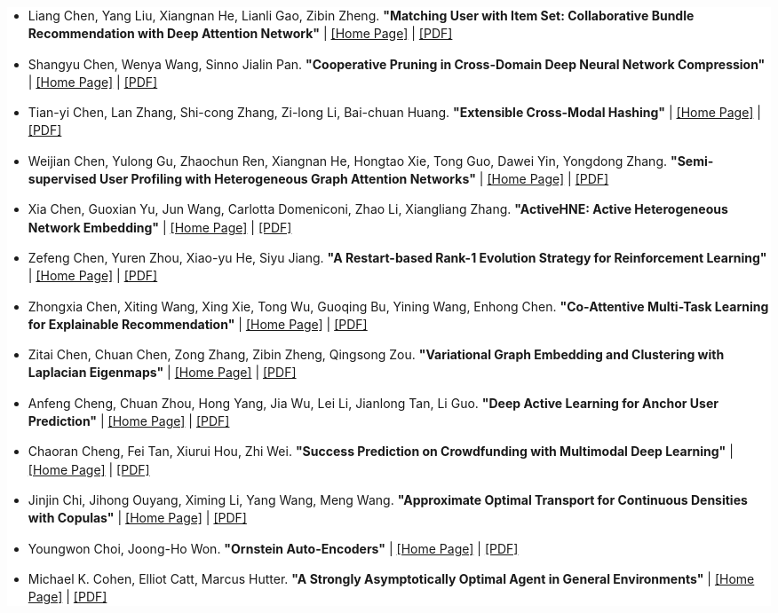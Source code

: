 - Liang Chen, Yang Liu, Xiangnan He, Lianli Gao, Zibin Zheng. **"Matching User with Item Set: Collaborative Bundle Recommendation with Deep Attention Network"** | [[Home Page]](https://www.ijcai.org/proceedings/2019/290) | [[PDF]](https://www.ijcai.org/proceedings/2019/0290.pdf) 


- Shangyu Chen, Wenya Wang, Sinno Jialin Pan. **"Cooperative Pruning in Cross-Domain Deep Neural Network Compression"** | [[Home Page]](https://www.ijcai.org/proceedings/2019/291) | [[PDF]](https://www.ijcai.org/proceedings/2019/0291.pdf) 


- Tian-yi Chen, Lan Zhang, Shi-cong Zhang, Zi-long Li, Bai-chuan Huang. **"Extensible Cross-Modal Hashing"** | [[Home Page]](https://www.ijcai.org/proceedings/2019/292) | [[PDF]](https://www.ijcai.org/proceedings/2019/0292.pdf) 


- Weijian Chen, Yulong Gu, Zhaochun Ren, Xiangnan He, Hongtao Xie, Tong Guo, Dawei Yin, Yongdong Zhang. **"Semi-supervised User Profiling with Heterogeneous Graph Attention Networks"** | [[Home Page]](https://www.ijcai.org/proceedings/2019/293) | [[PDF]](https://www.ijcai.org/proceedings/2019/0293.pdf) 


- Xia Chen, Guoxian Yu, Jun Wang, Carlotta Domeniconi, Zhao Li, Xiangliang Zhang. **"ActiveHNE: Active Heterogeneous Network Embedding"** | [[Home Page]](https://www.ijcai.org/proceedings/2019/294) | [[PDF]](https://www.ijcai.org/proceedings/2019/0294.pdf) 


- Zefeng Chen, Yuren Zhou, Xiao-yu He, Siyu Jiang. **"A Restart-based Rank-1 Evolution Strategy for Reinforcement Learning"** | [[Home Page]](https://www.ijcai.org/proceedings/2019/295) | [[PDF]](https://www.ijcai.org/proceedings/2019/0295.pdf) 


- Zhongxia Chen, Xiting Wang, Xing Xie, Tong Wu, Guoqing Bu, Yining Wang, Enhong Chen. **"Co-Attentive Multi-Task Learning for Explainable Recommendation"** | [[Home Page]](https://www.ijcai.org/proceedings/2019/296) | [[PDF]](https://www.ijcai.org/proceedings/2019/0296.pdf) 


- Zitai Chen, Chuan Chen, Zong Zhang, Zibin Zheng, Qingsong Zou. **"Variational Graph Embedding and Clustering with Laplacian Eigenmaps"** | [[Home Page]](https://www.ijcai.org/proceedings/2019/297) | [[PDF]](https://www.ijcai.org/proceedings/2019/0297.pdf) 


- Anfeng Cheng, Chuan Zhou, Hong Yang, Jia Wu, Lei Li, Jianlong Tan, Li Guo. **"Deep Active Learning for Anchor User Prediction"** | [[Home Page]](https://www.ijcai.org/proceedings/2019/298) | [[PDF]](https://www.ijcai.org/proceedings/2019/0298.pdf) 


- Chaoran Cheng, Fei Tan, Xiurui Hou, Zhi Wei. **"Success Prediction on Crowdfunding with Multimodal Deep Learning"** | [[Home Page]](https://www.ijcai.org/proceedings/2019/299) | [[PDF]](https://www.ijcai.org/proceedings/2019/0299.pdf) 


- Jinjin Chi, Jihong  Ouyang, Ximing Li, Yang Wang, Meng Wang. **"Approximate Optimal Transport for Continuous Densities with Copulas"** | [[Home Page]](https://www.ijcai.org/proceedings/2019/300) | [[PDF]](https://www.ijcai.org/proceedings/2019/0300.pdf) 


- Youngwon Choi, Joong-Ho Won. **"Ornstein Auto-Encoders"** | [[Home Page]](https://www.ijcai.org/proceedings/2019/301) | [[PDF]](https://www.ijcai.org/proceedings/2019/0301.pdf) 


- Michael K. Cohen, Elliot Catt, Marcus Hutter. **"A Strongly Asymptotically Optimal Agent in General Environments"** | [[Home Page]](https://www.ijcai.org/proceedings/2019/302) | [[PDF]](https://www.ijcai.org/proceedings/2019/0302.pdf) 
